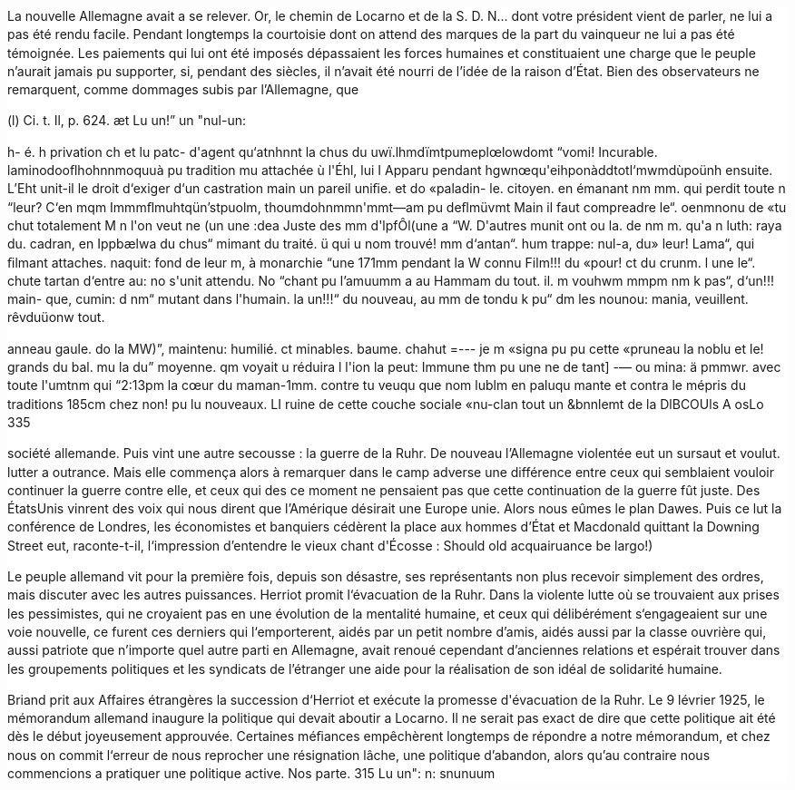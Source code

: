 La nouvelle Allemagne avait a se relever. Or, le chemin de Locarno et de la S. D. N... dont votre président vient de parler, ne lui a pas été rendu facile. Pendant longtemps la courtoisie dont on attend des marques de la part du vainqueur ne lui a pas été témoignée. Les paiements qui lui ont été imposés dépassaient les forces humaines et constituaient une charge que le peuple n’aurait jamais pu supporter, si, pendant des siècles, il n’avait été nourri de l’idée de la raison d’État. Bien des observateurs ne remarquent, comme dommages subis par l’Allemagne, que

(l) Ci. t. Il, p. 624. 
æt Lu un!” un "nul-un:

h-  é.  h privation ch  et lu patc- d'agent qu‘atnhnnt la chus  du uwï.lhmdïmtpumeplœlowdomt “vomi! Incurable. laminodooﬂhohnnmoquuà pu tradition mu attachée ù l'Éhl, lui I Apparu pendant hgwnœqu'eihponàddtotl‘mwmdùpoünh ensuite. L’Eht unit-il le droit d‘exiger d‘un castration main un pareil uniﬁe. et do «paladin- le. citoyen. en émanant nm mm. qui perdit toute n “leur? C‘en mqm Immmﬂmuhtqün’stpuolm, thoumdohnmmn'mmt—am pu deﬂmüvmt  Main il faut compreadre le“. oenmnonu de «tu chut  totalement M n l'on veut ne (un une :dea Juste des mm d'lpfÔl(une a “W. D'autres munit ont ou la. de nm  m. qu'a n luth: raya du. cadran, en Ippbælwa du chus“ mimant du traité. ü qui u nom trouvé!  mm d‘antan“. hum trappe: nul-a, du» leur!  Lama“,  qui ﬁlmant attaches. naquit: fond de leur m, à  monarchie “une    171mm pendant la W connu Film!!! du «pour! ct du crunm. l une le“. chute tartan d‘entre au: no s'unit attendu. No “chant pu l’amuumm a au Hammam du tout. il. m vouhwm  mmpm nm k pas“, d‘un!!! main- que, cumin: d nm“ mutant dans l'humain. la un!!!“ du  nouveau, au mm de tondu k pu“ dm les nounou: mania, veuillent. rêvduüonw tout.

 anneau gaule. do la MW)”, maintenu: humilié. ct minables.  baume. chahut =--- je m «signa pu pu cette «pruneau la noblu et le! grands du bal. mu la du” moyenne. qm voyait u réduira l l'ion la peut: Immune thm pu une ne de tant] -— ou mina: ä pmmwr. avec toute l'umtnm qui “2:13pm la cœur du maman-1mm. contre tu veuqu que nom lublm en paluqu mante et contra le mépris du traditions 185cm chez non! pu lu  nouveaux. LI ruine de cette couche sociale «nu-clan tout un &bnnlemt de la 
DlBCOUls A osLo 335

société allemande. Puis vint une autre secousse : la guerre de la Ruhr. De nouveau l’Allemagne violentée eut un sursaut et voulut. lutter a outrance. Mais elle commença alors à remarquer dans le camp adverse une différence entre ceux qui semblaient vouloir continuer la guerre contre elle, et ceux qui des ce moment ne pensaient pas que cette continuation de la guerre fût juste. Des ÉtatsUnis vinrent des voix qui nous dirent que l’Amérique désirait une Europe unie. Alors nous eûmes le plan Dawes. Puis ce lut la conférence de Londres, les économistes et banquiers cédèrent la place aux hommes d’État et Macdonald quittant la Downing Street eut, raconte-t-il, l‘impression d’entendre le vieux chant d'Écosse : Should old acquairuance be largo!)

Le peuple allemand vit pour la première fois, depuis son désastre, ses représentants non plus recevoir simplement des ordres, mais discuter avec les autres puissances. Herriot promit l‘évacuation de la Ruhr. Dans la violente lutte où se trouvaient aux prises les pessimistes, qui ne croyaient pas en une évolution de la mentalité humaine, et ceux qui délibérément s‘engageaient sur une voie nouvelle, ce furent ces derniers qui l‘emporterent, aidés par un petit nombre d’amis, aidés aussi par la classe ouvrière qui, aussi patriote que n’importe quel autre parti en Allemagne, avait renoué cependant d’anciennes relations et espérait trouver dans les groupements politiques et les syndicats de l’étranger une aide pour la réalisation de son idéal de solidarité humaine.

Briand prit aux Affaires étrangères la succession d‘Herriot et exécute la promesse d'évacuation de la Ruhr. Le 9 lévrier 1925, le mémorandum allemand inaugure la politique qui devait aboutir a Locarno. Il ne serait pas exact de dire que cette politique ait été dès le début joyeusement approuvée. Certaines méﬁances empêchèrent longtemps de répondre a notre mémorandum, et chez nous on commit l‘erreur de nous reprocher une résignation lâche, une politique d’abandon, alors qu’au contraire nous commencions a pratiquer une politique active. Nos parte. 
315 Lu un": n: snunuum
